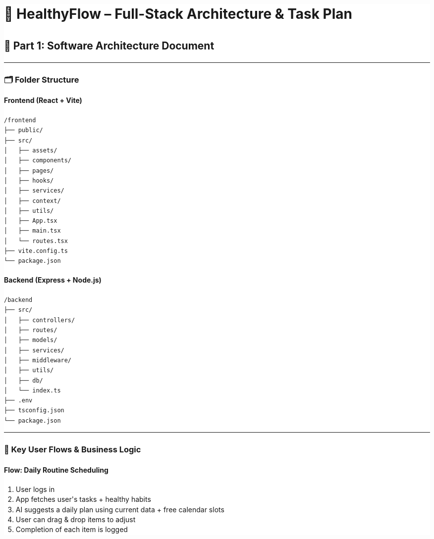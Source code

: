 # 🧠 HealthyFlow – Full-Stack Architecture & Task Plan

## 📐 Part 1: Software Architecture Document

---

### 🗂 Folder Structure

#### Frontend (React + Vite)
```
/frontend
├── public/
├── src/
│   ├── assets/
│   ├── components/
│   ├── pages/
│   ├── hooks/
│   ├── services/
│   ├── context/
│   ├── utils/
│   ├── App.tsx
│   ├── main.tsx
│   └── routes.tsx
├── vite.config.ts
└── package.json
```

#### Backend (Express + Node.js)
```
/backend
├── src/
│   ├── controllers/
│   ├── routes/
│   ├── models/
│   ├── services/
│   ├── middleware/
│   ├── utils/
│   ├── db/
│   └── index.ts
├── .env
├── tsconfig.json
└── package.json
```

---

### 🔁 Key User Flows & Business Logic

#### Flow: Daily Routine Scheduling
1. User logs in
2. App fetches user's tasks + healthy habits
3. AI suggests a daily plan using current data + free calendar slots
4. User can drag & drop items to adjust
5. Completion of each item is logged
